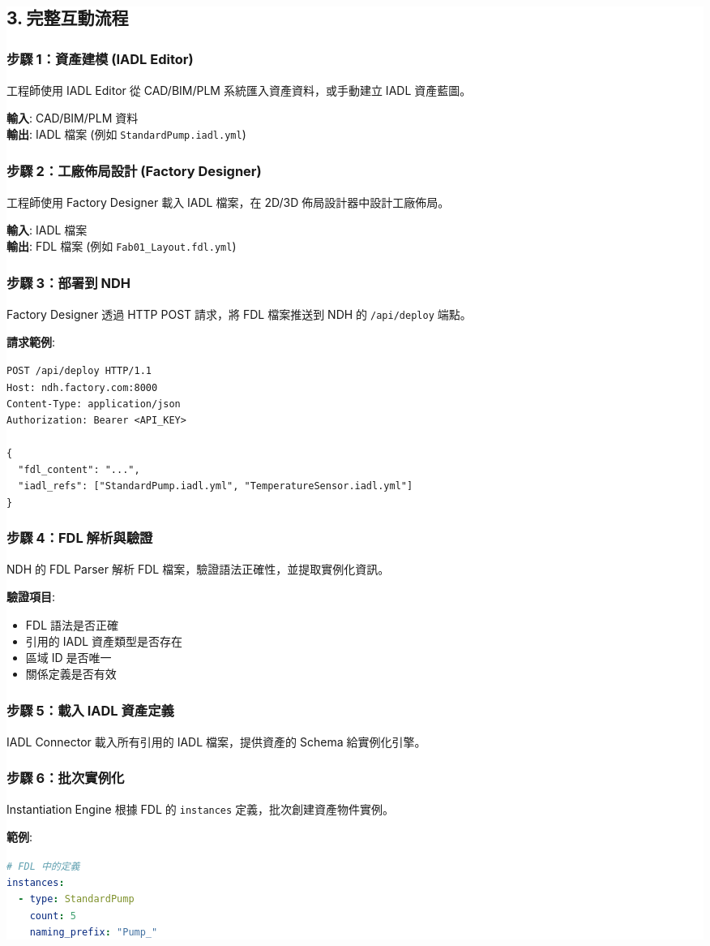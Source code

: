 
## 3. 完整互動流程

### 步驟 1：資產建模 (IADL Editor)

工程師使用 IADL Editor 從 CAD/BIM/PLM 系統匯入資產資料，或手動建立 IADL 資產藍圖。

**輸入**: CAD/BIM/PLM 資料  
**輸出**: IADL 檔案 (例如 `StandardPump.iadl.yml`)

### 步驟 2：工廠佈局設計 (Factory Designer)

工程師使用 Factory Designer 載入 IADL 檔案，在 2D/3D 佈局設計器中設計工廠佈局。

**輸入**: IADL 檔案  
**輸出**: FDL 檔案 (例如 `Fab01_Layout.fdl.yml`)

### 步驟 3：部署到 NDH

Factory Designer 透過 HTTP POST 請求，將 FDL 檔案推送到 NDH 的 `/api/deploy` 端點。

**請求範例**:
```http
POST /api/deploy HTTP/1.1
Host: ndh.factory.com:8000
Content-Type: application/json
Authorization: Bearer <API_KEY>

{
  "fdl_content": "...",
  "iadl_refs": ["StandardPump.iadl.yml", "TemperatureSensor.iadl.yml"]
}
```

### 步驟 4：FDL 解析與驗證

NDH 的 FDL Parser 解析 FDL 檔案，驗證語法正確性，並提取實例化資訊。

**驗證項目**:
- FDL 語法是否正確
- 引用的 IADL 資產類型是否存在
- 區域 ID 是否唯一
- 關係定義是否有效

### 步驟 5：載入 IADL 資產定義

IADL Connector 載入所有引用的 IADL 檔案，提供資產的 Schema 給實例化引擎。

### 步驟 6：批次實例化

Instantiation Engine 根據 FDL 的 `instances` 定義，批次創建資產物件實例。

**範例**:
```yaml
# FDL 中的定義
instances:
  - type: StandardPump
    count: 5
    naming_prefix: "Pump_"
```

